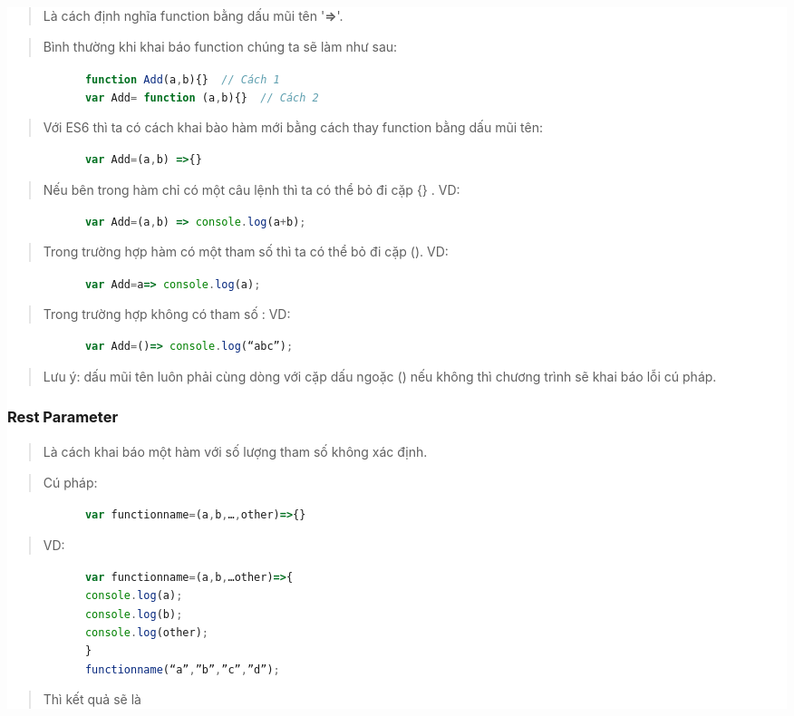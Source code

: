 > Là cách định nghĩa function bằng dấu mũi tên '__=>__'. 

> Bình thường khi khai báo function chúng ta sẽ làm như sau:

```javascript
            function Add(a,b){}  // Cách 1
            var Add= function (a,b){}  // Cách 2
```


> Với ES6 thì ta có cách khai bào hàm mới bằng cách thay function bằng dấu mũi tên:

```javascript
            var Add=(a,b) =>{}
```

> Nếu bên trong hàm chỉ có một câu lệnh thì ta có thể  bỏ đi cặp {}
. VD:

```javascript
            var Add=(a,b) => console.log(a+b);
```

> Trong trường hợp hàm có một tham số thì ta có thể bỏ đi cặp ().
VD:

```javascript
            var Add=a=> console.log(a);
```

> Trong trường hợp không có tham số :
VD:

```javascript
            var Add=()=> console.log(“abc”);
```

> Lưu ý: dấu mũi tên luôn phải cùng dòng với cặp dấu ngoặc () nếu không thì chương trình sẽ khai báo lỗi cú pháp.



###	Rest Parameter 
> Là cách khai báo một hàm với số lượng tham số không xác định.

> Cú pháp: 

```javascript
            var functionname=(a,b,…,other)=>{}
```

> VD:
```javascript
            var functionname=(a,b,…other)=>{
            console.log(a);
            console.log(b);
            console.log(other);
            }
            functionname(“a”,”b”,”c”,”d”);
```

> Thì kết quả sẽ là 
